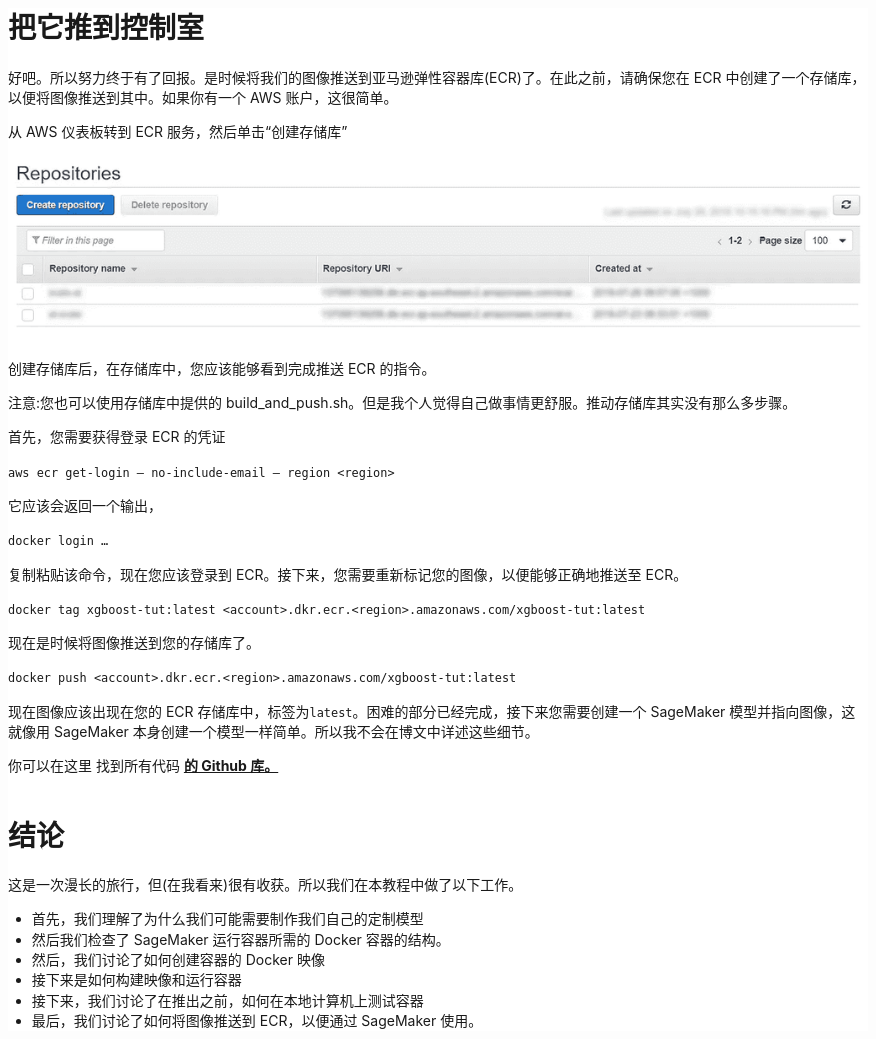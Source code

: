 # 把它推到控制室

好吧。所以努力终于有了回报。是时候将我们的图像推送到亚马逊弹性容器库(ECR)了。在此之前，请确保您在 ECR 中创建了一个存储库，以便将图像推送到其中。如果你有一个 AWS 账户，这很简单。

从 AWS 仪表板转到 ECR 服务，然后单击“创建存储库”

![](img/f3627ee2fdcba597d8b0f691671bc1e3.png)

创建存储库后，在存储库中，您应该能够看到完成推送 ECR 的指令。

注意:您也可以使用存储库中提供的 build_and_push.sh。但是我个人觉得自己做事情更舒服。推动存储库其实没有那么多步骤。

首先，您需要获得登录 ECR 的凭证

```
aws ecr get-login — no-include-email — region <region>
```

它应该会返回一个输出，

```
docker login …
```

复制粘贴该命令，现在您应该登录到 ECR。接下来，您需要重新标记您的图像，以便能够正确地推送至 ECR。

```
docker tag xgboost-tut:latest <account>.dkr.ecr.<region>.amazonaws.com/xgboost-tut:latest
```

现在是时候将图像推送到您的存储库了。

```
docker push <account>.dkr.ecr.<region>.amazonaws.com/xgboost-tut:latest
```

现在图像应该出现在您的 ECR 存储库中，标签为`latest`。困难的部分已经完成，接下来您需要创建一个 SageMaker 模型并指向图像，这就像用 SageMaker 本身创建一个模型一样简单。所以我不会在博文中详述这些细节。

你可以在这里 找到所有代码 [**的 Github 库。**](https://github.com/thushv89/xgboost-aws-container)

# 结论

这是一次漫长的旅行，但(在我看来)很有收获。所以我们在本教程中做了以下工作。

*   首先，我们理解了为什么我们可能需要制作我们自己的定制模型
*   然后我们检查了 SageMaker 运行容器所需的 Docker 容器的结构。
*   然后，我们讨论了如何创建容器的 Docker 映像
*   接下来是如何构建映像和运行容器
*   接下来，我们讨论了在推出之前，如何在本地计算机上测试容器
*   最后，我们讨论了如何将图像推送到 ECR，以便通过 SageMaker 使用。
